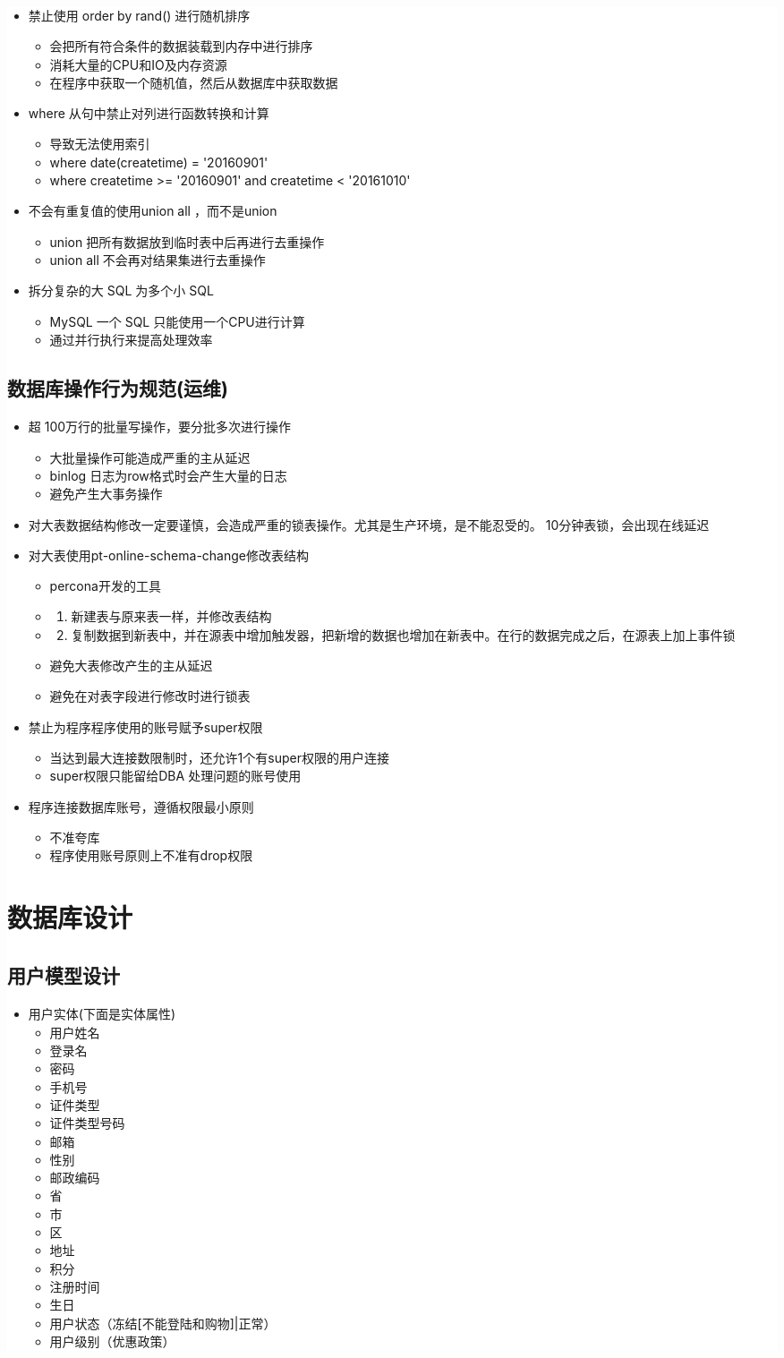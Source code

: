 - 禁止使用 order by rand() 进行随机排序
	+ 会把所有符合条件的数据装载到内存中进行排序
	+ 消耗大量的CPU和IO及内存资源
	+ 在程序中获取一个随机值，然后从数据库中获取数据

- where 从句中禁止对列进行函数转换和计算
	+ 导致无法使用索引
	+ where date(createtime) = '20160901'
	+ where createtime >= '20160901' and createtime < '20161010'

- 不会有重复值的使用union all ，而不是union
	+ union 把所有数据放到临时表中后再进行去重操作
	+ union all 不会再对结果集进行去重操作

- 拆分复杂的大 SQL 为多个小 SQL
	+ MySQL 一个 SQL 只能使用一个CPU进行计算
	+ 通过并行执行来提高处理效率

## 数据库操作行为规范(运维)
- 超 100万行的批量写操作，要分批多次进行操作
	+ 大批量操作可能造成严重的主从延迟
	+ binlog 日志为row格式时会产生大量的日志
	+ 避免产生大事务操作


- 对大表数据结构修改一定要谨慎，会造成严重的锁表操作。尤其是生产环境，是不能忍受的。 10分钟表锁，会出现在线延迟

- 对大表使用pt-online-schema-change修改表结构
	+ percona开发的工具
	+ 1. 新建表与原来表一样，并修改表结构
	+ 2. 复制数据到新表中，并在源表中增加触发器，把新增的数据也增加在新表中。在行的数据完成之后，在源表上加上事件锁

	+ 避免大表修改产生的主从延迟
	+ 避免在对表字段进行修改时进行锁表

- 禁止为程序程序使用的账号赋予super权限
	+ 当达到最大连接数限制时，还允许1个有super权限的用户连接
	+ super权限只能留给DBA 处理问题的账号使用

- 程序连接数据库账号，遵循权限最小原则
	+ 不准夸库
	+ 程序使用账号原则上不准有drop权限

# 数据库设计

## 用户模型设计

- 用户实体(下面是实体属性)
	+ 用户姓名
	+ 登录名
	+ 密码
	+ 手机号
	+ 证件类型
	+ 证件类型号码
	+ 邮箱
	+ 性别
	+ 邮政编码
	+ 省
	+ 市
	+ 区
	+ 地址
	+ 积分
	+ 注册时间
	+ 生日
	+ 用户状态（冻结[不能登陆和购物]|正常）
	+ 用户级别（优惠政策）